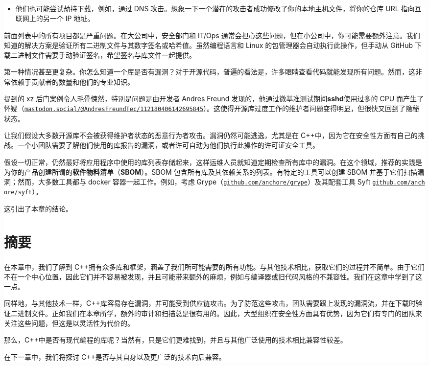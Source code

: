 +   他们也可能尝试劫持下载，例如，通过 DNS 攻击。想象一下一个潜在的攻击者成功修改了你的本地主机文件，将你的仓库 URL 指向互联网上的另一个 IP 地址。

前面列表中的所有项目都是严重问题。在大公司中，安全部门和 IT/Ops 通常会担心这些问题，但在小公司中，你可能需要额外注意。我们知道的解决方案是验证所有二进制文件与其数字签名或哈希值。虽然编程语言和 Linux 的包管理器会自动执行此操作，但手动从 GitHub 下载二进制文件需要手动验证签名，希望签名与库文件一起提供。

第一种情况甚至更复杂。你怎么知道一个库是否有漏洞？对于开源代码，普遍的看法是，许多眼睛查看代码就能发现所有问题。然而，这非常依赖于贡献者的数量和他们的专业知识。

提到的 xz 后门案例令人毛骨悚然，特别是问题是由开发者 Andres Freund 发现的，他通过微基准测试期间**sshd**使用过多的 CPU 而产生了怀疑（[`mastodon.social/@AndresFreundTec/112180406142695845`](https://mastodon.social/@AndresFreundTec/112180406142695845)）。这使得开源库过度工作的维护者问题变得明显，但很快又回到了隐秘状态。

让我们假设大多数开源库不会被获得维护者状态的恶意行为者攻击。漏洞仍然可能逃逸，尤其是在 C++中，因为它在安全性方面有自己的挑战。一个小团队需要了解他们使用的库报告的漏洞，或者许可自动为他们执行此操作的许可证安全工具。

假设一切正常，仍然最好将应用程序中使用的库列表存储起来，这样运维人员就知道定期检查所有库中的漏洞。在这个领域，推荐的实践是为你的产品创建所谓的**软件物料清单**（**SBOM**）。SBOM 包含所有库及其依赖关系的列表。有特定的工具可以创建 SBOM 并基于它们扫描漏洞；然而，大多数工具都与 docker 容器一起工作。例如，考虑 Grype（[`github.com/anchore/grype`](https://github.com/anchore/grype)）及其配套工具 Syft [`github.com/anchore/syft`](https://github.com/anchore/syft)）。

这引出了本章的结论。

# 摘要

在本章中，我们了解到 C++拥有众多库和框架，涵盖了我们所可能需要的所有功能。与其他技术相比，获取它们的过程并不简单。由于它们不在一个中心位置，因此它们并不容易被发现，并且可能带来额外的麻烦，例如与编译器或旧代码风格的不兼容性。我们在这章中学到了这一点。

同样地，与其他技术一样，C++库容易存在漏洞，并可能受到供应链攻击。为了防范这些攻击，团队需要跟上发现的漏洞流，并在下载时验证二进制文件。正如我们在本章所学，额外的审计和扫描总是很有用的。因此，大型组织在安全性方面具有优势，因为它们有专门的团队来关注这些问题，但这是以灵活性为代价的。

那么，C++中是否有现代编程的库呢？当然有，只是它们更难找到，并且与其他广泛使用的技术相比兼容性较差。

在下一章中，我们将探讨 C++是否与其自身以及更广泛的技术向后兼容。
